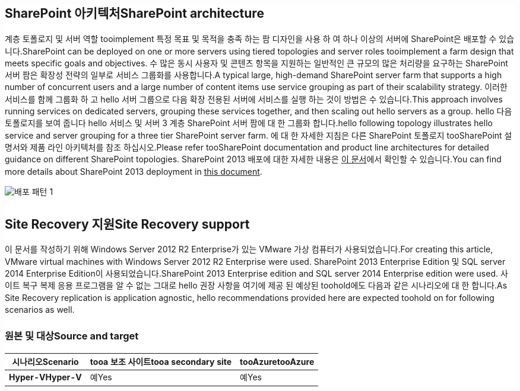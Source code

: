 ## <a name="sharepoint-architecture"></a><span data-ttu-id="1f654-126">SharePoint 아키텍처</span><span class="sxs-lookup"><span data-stu-id="1f654-126">SharePoint architecture</span></span>

<span data-ttu-id="1f654-127">계층 토폴로지 및 서버 역할 tooimplement 특정 목표 및 목적을 충족 하는 팜 디자인을 사용 하 여 하나 이상의 서버에 SharePoint은 배포할 수 있습니다.</span><span class="sxs-lookup"><span data-stu-id="1f654-127">SharePoint can be deployed on one or more servers using tiered topologies and server roles tooimplement a farm design that meets specific goals and objectives.</span></span> <span data-ttu-id="1f654-128">수 많은 동시 사용자 및 콘텐츠 항목을 지원하는 일반적인 큰 규모의 많은 처리량을 요구하는 SharePoint 서버 팜은 확장성 전략의 일부로 서비스 그룹화를 사용합니다.</span><span class="sxs-lookup"><span data-stu-id="1f654-128">A typical large, high-demand SharePoint server farm that supports a high number of concurrent users and a large number of content items use service grouping as part of their scalability strategy.</span></span> <span data-ttu-id="1f654-129">이러한 서비스를 함께 그룹화 하 고 hello 서버 그룹으로 다음 확장 전용된 서버에 서비스를 실행 하는 것이 방법은 수 있습니다.</span><span class="sxs-lookup"><span data-stu-id="1f654-129">This approach involves running services on dedicated servers, grouping these services together, and then scaling out hello servers as a group.</span></span> <span data-ttu-id="1f654-130">hello 다음 토폴로지를 보여 줍니다 hello 서비스 및 서버 3 계층 SharePoint 서버 팜에 대 한 그룹화 합니다.</span><span class="sxs-lookup"><span data-stu-id="1f654-130">hello following topology illustrates hello service and server grouping for a three tier SharePoint server farm.</span></span> <span data-ttu-id="1f654-131">에 대 한 자세한 지침은 다른 SharePoint 토폴로지 tooSharePoint 설명서와 제품 라인 아키텍처를 참조 하십시오.</span><span class="sxs-lookup"><span data-stu-id="1f654-131">Please refer tooSharePoint documentation and product line architectures for detailed guidance on different SharePoint topologies.</span></span> <span data-ttu-id="1f654-132">SharePoint 2013 배포에 대한 자세한 내용은 [이 문서](https://technet.microsoft.com/en-us/library/cc303422.aspx)에서 확인할 수 있습니다.</span><span class="sxs-lookup"><span data-stu-id="1f654-132">You can find more details about SharePoint 2013 deployment in [this document](https://technet.microsoft.com/en-us/library/cc303422.aspx).</span></span>



![배포 패턴 1](./media/site-recovery-sharepoint/sharepointarch.png)


## <a name="site-recovery-support"></a><span data-ttu-id="1f654-134">Site Recovery 지원</span><span class="sxs-lookup"><span data-stu-id="1f654-134">Site Recovery support</span></span>

<span data-ttu-id="1f654-135">이 문서를 작성하기 위해 Windows Server 2012 R2 Enterprise가 있는 VMware 가상 컴퓨터가 사용되었습니다.</span><span class="sxs-lookup"><span data-stu-id="1f654-135">For creating this article, VMware virtual machines with Windows Server 2012 R2 Enterprise were used.</span></span> <span data-ttu-id="1f654-136">SharePoint 2013 Enterprise Edition 및 SQL server 2014 Enterprise Edition이 사용되었습니다.</span><span class="sxs-lookup"><span data-stu-id="1f654-136">SharePoint 2013 Enterprise edition and SQL server 2014 Enterprise edition were used.</span></span> <span data-ttu-id="1f654-137">사이트 복구 복제 응용 프로그램을 알 수 없는 그대로 hello 권장 사항을 여기에 제공 된 예상된 toohold에도 다음과 같은 시나리오에 대 한 합니다.</span><span class="sxs-lookup"><span data-stu-id="1f654-137">As Site Recovery replication is application agnostic, hello recommendations provided here are expected toohold on for following scenarios as well.</span></span>

### <a name="source-and-target"></a><span data-ttu-id="1f654-138">원본 및 대상</span><span class="sxs-lookup"><span data-stu-id="1f654-138">Source and target</span></span>

<span data-ttu-id="1f654-139">**시나리오**</span><span class="sxs-lookup"><span data-stu-id="1f654-139">**Scenario**</span></span> | <span data-ttu-id="1f654-140">**tooa 보조 사이트**</span><span class="sxs-lookup"><span data-stu-id="1f654-140">**tooa secondary site**</span></span> | <span data-ttu-id="1f654-141">**tooAzure**</span><span class="sxs-lookup"><span data-stu-id="1f654-141">**tooAzure**</span></span>
--- | --- | ---
<span data-ttu-id="1f654-142">**Hyper-V**</span><span class="sxs-lookup"><span data-stu-id="1f654-142">**Hyper-V**</span></span> | <span data-ttu-id="1f654-143">예</span><span class="sxs-lookup"><span data-stu-id="1f654-143">Yes</span></span> | <span data-ttu-id="1f654-144">예</span><span class="sxs-lookup"><span data-stu-id="1f654-144">Yes</span></span>